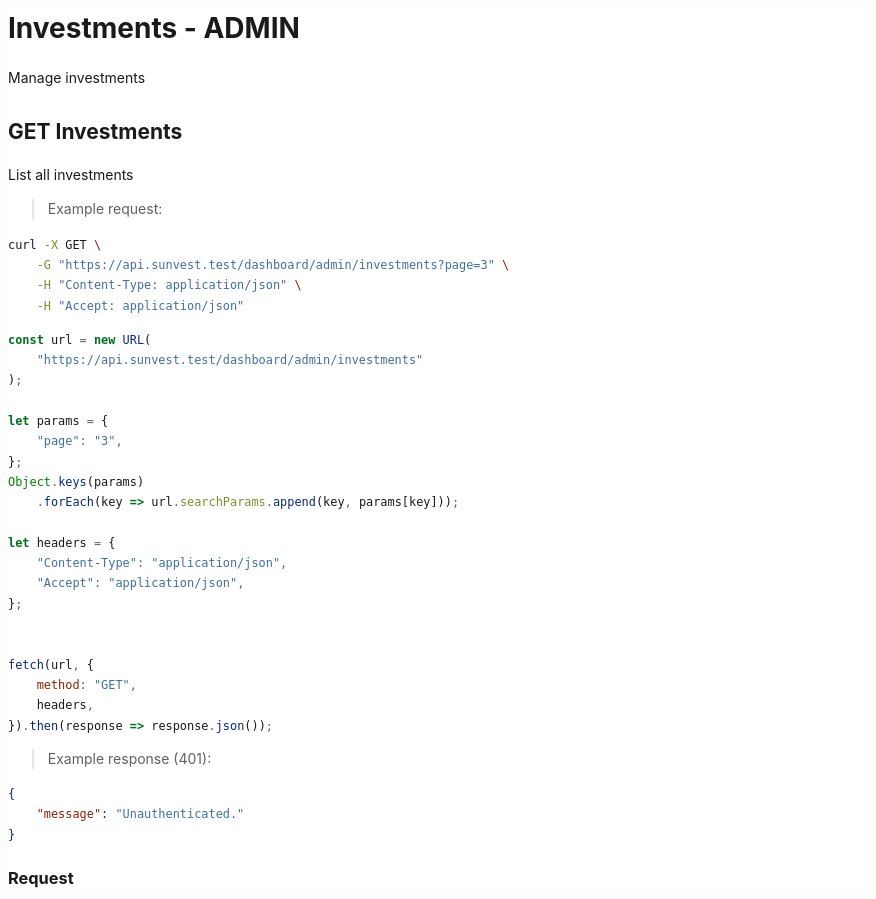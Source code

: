# Investments - ADMIN

Manage investments

## GET Investments


List all investments

> Example request:

```bash
curl -X GET \
    -G "https://api.sunvest.test/dashboard/admin/investments?page=3" \
    -H "Content-Type: application/json" \
    -H "Accept: application/json"
```

```javascript
const url = new URL(
    "https://api.sunvest.test/dashboard/admin/investments"
);

let params = {
    "page": "3",
};
Object.keys(params)
    .forEach(key => url.searchParams.append(key, params[key]));

let headers = {
    "Content-Type": "application/json",
    "Accept": "application/json",
};


fetch(url, {
    method: "GET",
    headers,
}).then(response => response.json());
```


> Example response (401):

```json
{
    "message": "Unauthenticated."
}
```
<div id="execution-results-GETdashboard-admin-investments" hidden>
    <blockquote>Received response<span id="execution-response-status-GETdashboard-admin-investments"></span>:</blockquote>
    <pre class="json"><code id="execution-response-content-GETdashboard-admin-investments"></code></pre>
</div>
<div id="execution-error-GETdashboard-admin-investments" hidden>
    <blockquote>Request failed with error:</blockquote>
    <pre><code id="execution-error-message-GETdashboard-admin-investments"></code></pre>
</div>
<form id="form-GETdashboard-admin-investments" data-method="GET" data-path="dashboard/admin/investments" data-authed="0" data-hasfiles="0" data-headers='{"Content-Type":"application\/json","Accept":"application\/json"}' onsubmit="event.preventDefault(); executeTryOut('GETdashboard-admin-investments', this);">
<h3>
    Request&nbsp;&nbsp;&nbsp;